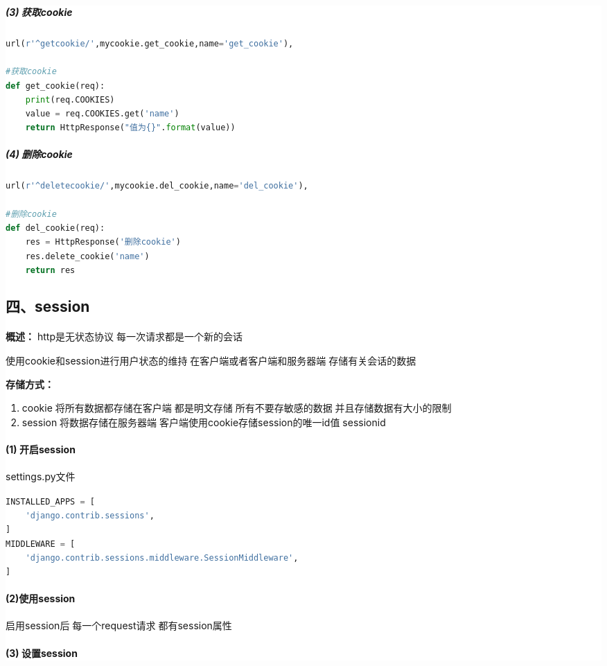 ##### (3) 获取cookie

```python
url(r'^getcookie/',mycookie.get_cookie,name='get_cookie'),

#获取cookie
def get_cookie(req):
    print(req.COOKIES)
    value = req.COOKIES.get('name')
    return HttpResponse("值为{}".format(value))
```

##### (4) 删除cookie

```python
url(r'^deletecookie/',mycookie.del_cookie,name='del_cookie'),

#删除cookie
def del_cookie(req):
    res = HttpResponse('删除cookie')
    res.delete_cookie('name')
    return res
```



## 四、session

**概述：**  http是无状态协议  每一次请求都是一个新的会话

使用cookie和session进行用户状态的维持  在客户端或者客户端和服务器端 存储有关会话的数据

**存储方式：**

1. cookie 将所有数据都存储在客户端  都是明文存储 所有不要存敏感的数据  并且存储数据有大小的限制
2. session 将数据存储在服务器端   客户端使用cookie存储session的唯一id值 sessionid



#### (1) 开启session

settings.py文件

```python
INSTALLED_APPS = [
    'django.contrib.sessions',
]
MIDDLEWARE = [
    'django.contrib.sessions.middleware.SessionMiddleware',
]
```

#### (2)使用session

启用session后 每一个request请求 都有session属性

#### (3) 设置session
